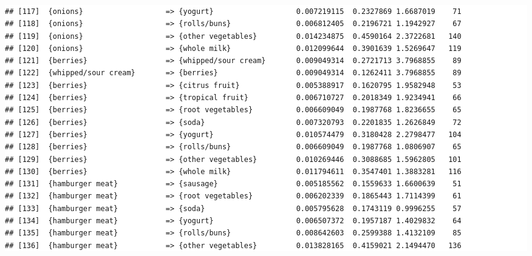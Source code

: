     ## [117]  {onions}                   => {yogurt}                   0.007219115  0.2327869 1.6687019    71
    ## [118]  {onions}                   => {rolls/buns}               0.006812405  0.2196721 1.1942927    67
    ## [119]  {onions}                   => {other vegetables}         0.014234875  0.4590164 2.3722681   140
    ## [120]  {onions}                   => {whole milk}               0.012099644  0.3901639 1.5269647   119
    ## [121]  {berries}                  => {whipped/sour cream}       0.009049314  0.2721713 3.7968855    89
    ## [122]  {whipped/sour cream}       => {berries}                  0.009049314  0.1262411 3.7968855    89
    ## [123]  {berries}                  => {citrus fruit}             0.005388917  0.1620795 1.9582948    53
    ## [124]  {berries}                  => {tropical fruit}           0.006710727  0.2018349 1.9234941    66
    ## [125]  {berries}                  => {root vegetables}          0.006609049  0.1987768 1.8236655    65
    ## [126]  {berries}                  => {soda}                     0.007320793  0.2201835 1.2626849    72
    ## [127]  {berries}                  => {yogurt}                   0.010574479  0.3180428 2.2798477   104
    ## [128]  {berries}                  => {rolls/buns}               0.006609049  0.1987768 1.0806907    65
    ## [129]  {berries}                  => {other vegetables}         0.010269446  0.3088685 1.5962805   101
    ## [130]  {berries}                  => {whole milk}               0.011794611  0.3547401 1.3883281   116
    ## [131]  {hamburger meat}           => {sausage}                  0.005185562  0.1559633 1.6600639    51
    ## [132]  {hamburger meat}           => {root vegetables}          0.006202339  0.1865443 1.7114399    61
    ## [133]  {hamburger meat}           => {soda}                     0.005795628  0.1743119 0.9996255    57
    ## [134]  {hamburger meat}           => {yogurt}                   0.006507372  0.1957187 1.4029832    64
    ## [135]  {hamburger meat}           => {rolls/buns}               0.008642603  0.2599388 1.4132109    85
    ## [136]  {hamburger meat}           => {other vegetables}         0.013828165  0.4159021 2.1494470   136